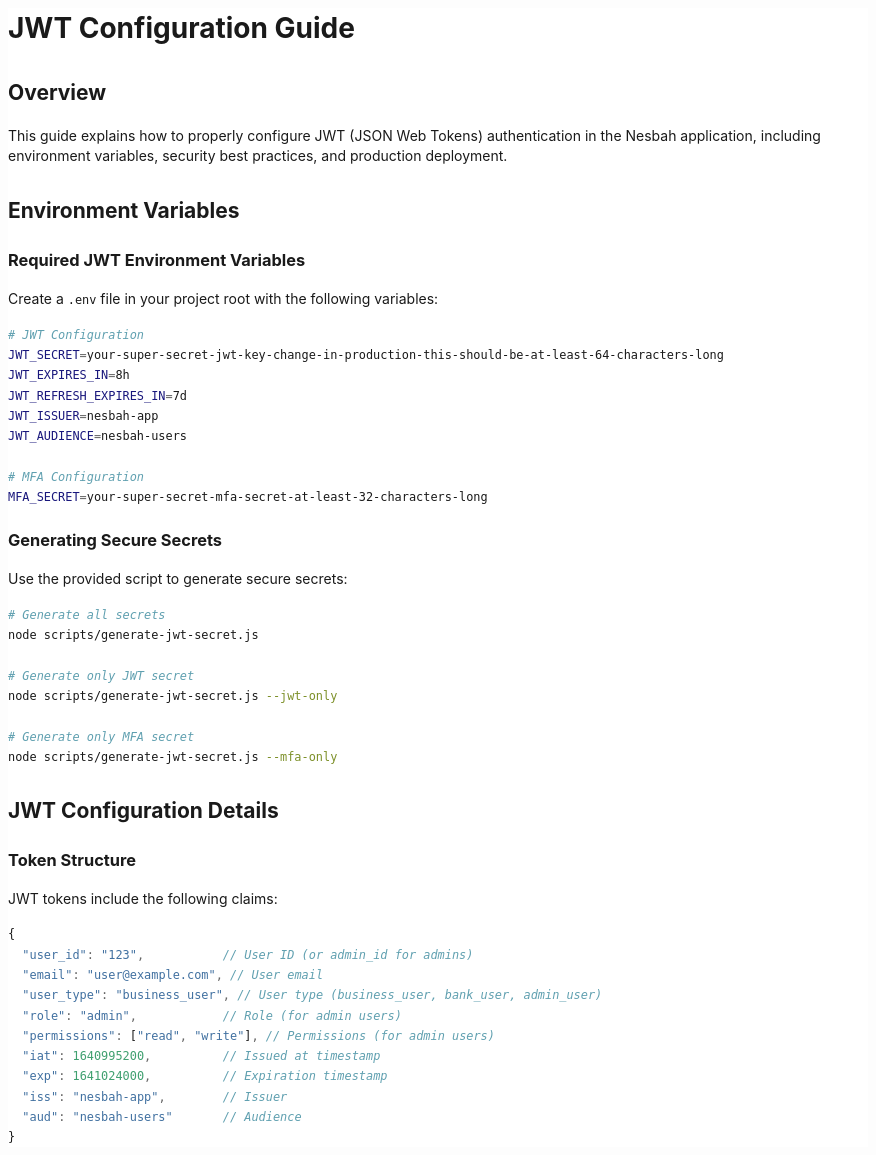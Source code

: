 # JWT Configuration Guide

## Overview

This guide explains how to properly configure JWT (JSON Web Tokens) authentication in the Nesbah application, including environment variables, security best practices, and production deployment.

## Environment Variables

### Required JWT Environment Variables

Create a `.env` file in your project root with the following variables:

```bash
# JWT Configuration
JWT_SECRET=your-super-secret-jwt-key-change-in-production-this-should-be-at-least-64-characters-long
JWT_EXPIRES_IN=8h
JWT_REFRESH_EXPIRES_IN=7d
JWT_ISSUER=nesbah-app
JWT_AUDIENCE=nesbah-users

# MFA Configuration
MFA_SECRET=your-super-secret-mfa-secret-at-least-32-characters-long
```

### Generating Secure Secrets

Use the provided script to generate secure secrets:

```bash
# Generate all secrets
node scripts/generate-jwt-secret.js

# Generate only JWT secret
node scripts/generate-jwt-secret.js --jwt-only

# Generate only MFA secret
node scripts/generate-jwt-secret.js --mfa-only
```

## JWT Configuration Details

### Token Structure

JWT tokens include the following claims:

```javascript
{
  "user_id": "123",           // User ID (or admin_id for admins)
  "email": "user@example.com", // User email
  "user_type": "business_user", // User type (business_user, bank_user, admin_user)
  "role": "admin",            // Role (for admin users)
  "permissions": ["read", "write"], // Permissions (for admin users)
  "iat": 1640995200,          // Issued at timestamp
  "exp": 1641024000,          // Expiration timestamp
  "iss": "nesbah-app",        // Issuer
  "aud": "nesbah-users"       // Audience
}
```
